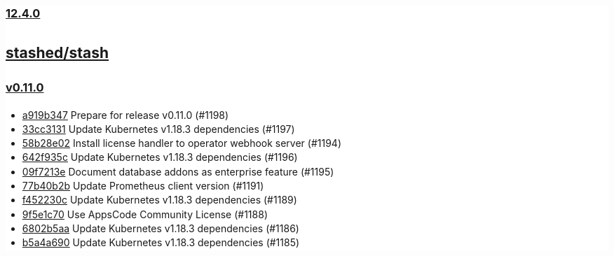
### [12.4.0](https://github.com/stashed/postgres/releases/tag/12.4.0)




## [stashed/stash](https://github.com/stashed/stash)

### [v0.11.0](https://github.com/stashed/stash/releases/tag/v0.11.0)

- [a919b347](https://github.com/stashed/stash/commit/a919b347) Prepare for release v0.11.0 (#1198)
- [33cc3131](https://github.com/stashed/stash/commit/33cc3131) Update Kubernetes v1.18.3 dependencies (#1197)
- [58b28e02](https://github.com/stashed/stash/commit/58b28e02) Install license handler to operator webhook server (#1194)
- [642f935c](https://github.com/stashed/stash/commit/642f935c) Update Kubernetes v1.18.3 dependencies (#1196)
- [09f7213e](https://github.com/stashed/stash/commit/09f7213e) Document database addons as enterprise feature (#1195)
- [77b40b2b](https://github.com/stashed/stash/commit/77b40b2b) Update Prometheus client version (#1191)
- [f452230c](https://github.com/stashed/stash/commit/f452230c) Update Kubernetes v1.18.3 dependencies (#1189)
- [9f5e1c70](https://github.com/stashed/stash/commit/9f5e1c70) Use AppsCode Community License (#1188)
- [6802b5aa](https://github.com/stashed/stash/commit/6802b5aa) Update Kubernetes v1.18.3 dependencies (#1186)
- [b5a4a690](https://github.com/stashed/stash/commit/b5a4a690) Update Kubernetes v1.18.3 dependencies (#1185)





